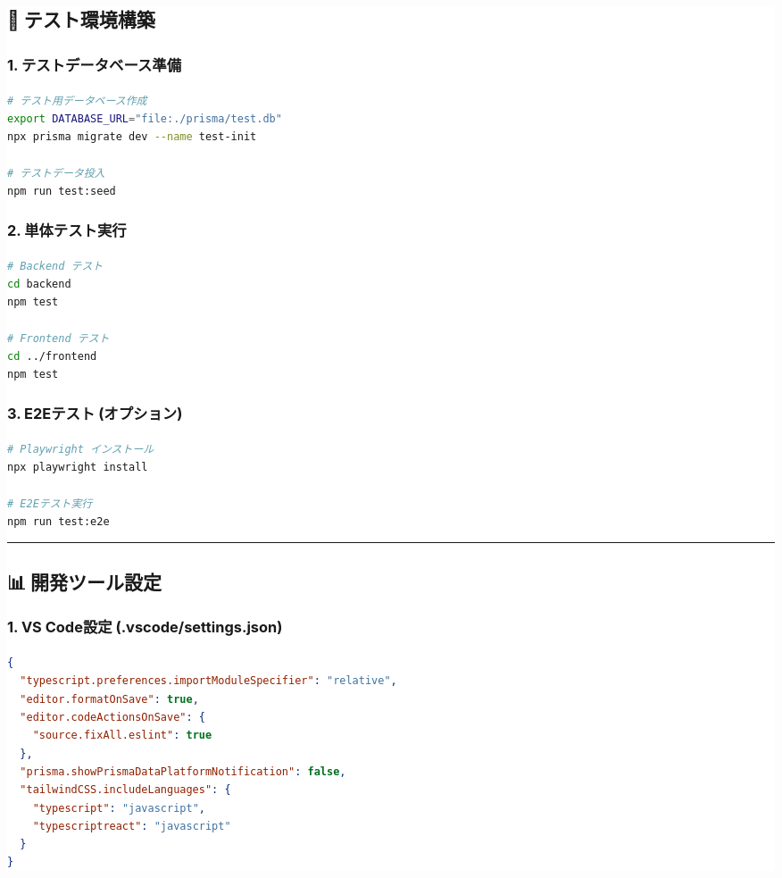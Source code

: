 
## 🧪 テスト環境構築

### 1. テストデータベース準備
```bash
# テスト用データベース作成
export DATABASE_URL="file:./prisma/test.db"
npx prisma migrate dev --name test-init

# テストデータ投入
npm run test:seed
```

### 2. 単体テスト実行
```bash
# Backend テスト
cd backend
npm test

# Frontend テスト
cd ../frontend
npm test
```

### 3. E2Eテスト (オプション)
```bash
# Playwright インストール
npx playwright install

# E2Eテスト実行
npm run test:e2e
```

---

## 📊 開発ツール設定

### 1. VS Code設定 (.vscode/settings.json)
```json
{
  "typescript.preferences.importModuleSpecifier": "relative",
  "editor.formatOnSave": true,
  "editor.codeActionsOnSave": {
    "source.fixAll.eslint": true
  },
  "prisma.showPrismaDataPlatformNotification": false,
  "tailwindCSS.includeLanguages": {
    "typescript": "javascript",
    "typescriptreact": "javascript"
  }
}
```
